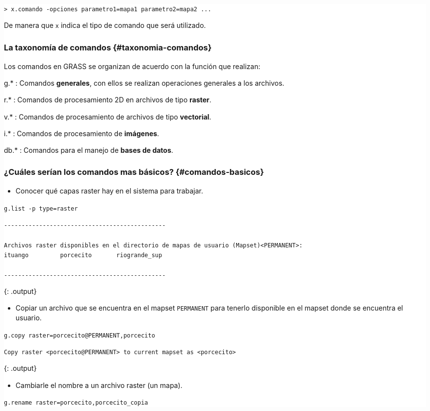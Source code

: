 ~~~
> x.comando -opciones parametro1=mapa1 parametro2=mapa2 ...
~~~

De manera que `x` indica el tipo de comando que será utilizado.

### La taxonomía de comandos {#taxonomia-comandos}

Los comandos en GRASS se organizan de acuerdo con la función que realizan:

g.*
: Comandos **generales**, con ellos se realizan operaciones generales a los archivos.

r.*
: Comandos de procesamiento 2D en archivos de tipo **raster**.

v.*
: Comandos de procesamiento de archivos de tipo **vectorial**.

i.*
: Comandos de procesamiento de **imágenes**.

db.*
: Comandos para el manejo de **bases de datos**.

### ¿Cuáles serían los comandos mas básicos? {#comandos-basicos}

- Conocer qué capas raster hay en el sistema para trabajar.

~~~
g.list -p type=raster
~~~

~~~
----------------------------------------------

Archivos raster disponibles en el directorio de mapas de usuario (Mapset)<PERMANENT>:
ituango         porcecito       riogrande_sup

----------------------------------------------
~~~
{: .output}

- Copiar un archivo que se encuentra en el mapset `PERMANENT` para tenerlo disponible en el mapset donde se encuentra el usuario.

~~~
g.copy raster=porcecito@PERMANENT,porcecito
~~~

~~~
Copy raster <porcecito@PERMANENT> to current mapset as <porcecito>
~~~
{: .output}

- Cambiarle el nombre a un archivo raster (un mapa).

~~~
g.rename raster=porcecito,porcecito_copia
~~~
